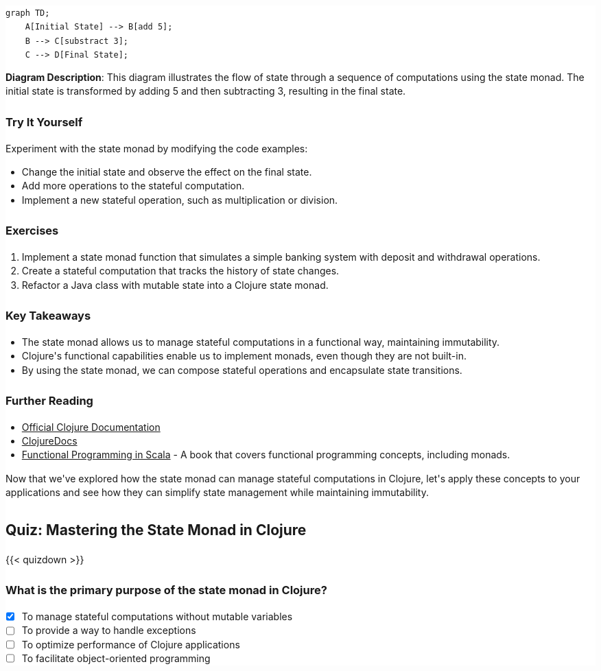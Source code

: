 ```mermaid
graph TD;
    A[Initial State] --> B[add 5];
    B --> C[substract 3];
    C --> D[Final State];
```

**Diagram Description**: This diagram illustrates the flow of state through a sequence of computations using the state monad. The initial state is transformed by adding 5 and then subtracting 3, resulting in the final state.

### Try It Yourself

Experiment with the state monad by modifying the code examples:

- Change the initial state and observe the effect on the final state.
- Add more operations to the stateful computation.
- Implement a new stateful operation, such as multiplication or division.

### Exercises

1. Implement a state monad function that simulates a simple banking system with deposit and withdrawal operations.
2. Create a stateful computation that tracks the history of state changes.
3. Refactor a Java class with mutable state into a Clojure state monad.

### Key Takeaways

- The state monad allows us to manage stateful computations in a functional way, maintaining immutability.
- Clojure's functional capabilities enable us to implement monads, even though they are not built-in.
- By using the state monad, we can compose stateful operations and encapsulate state transitions.

### Further Reading

- [Official Clojure Documentation](https://clojure.org/reference/documentation)
- [ClojureDocs](https://clojuredocs.org/)
- [Functional Programming in Scala](https://www.manning.com/books/functional-programming-in-scala) - A book that covers functional programming concepts, including monads.

Now that we've explored how the state monad can manage stateful computations in Clojure, let's apply these concepts to your applications and see how they can simplify state management while maintaining immutability.

## Quiz: Mastering the State Monad in Clojure

{{< quizdown >}}

### What is the primary purpose of the state monad in Clojure?

- [x] To manage stateful computations without mutable variables
- [ ] To provide a way to handle exceptions
- [ ] To optimize performance of Clojure applications
- [ ] To facilitate object-oriented programming
